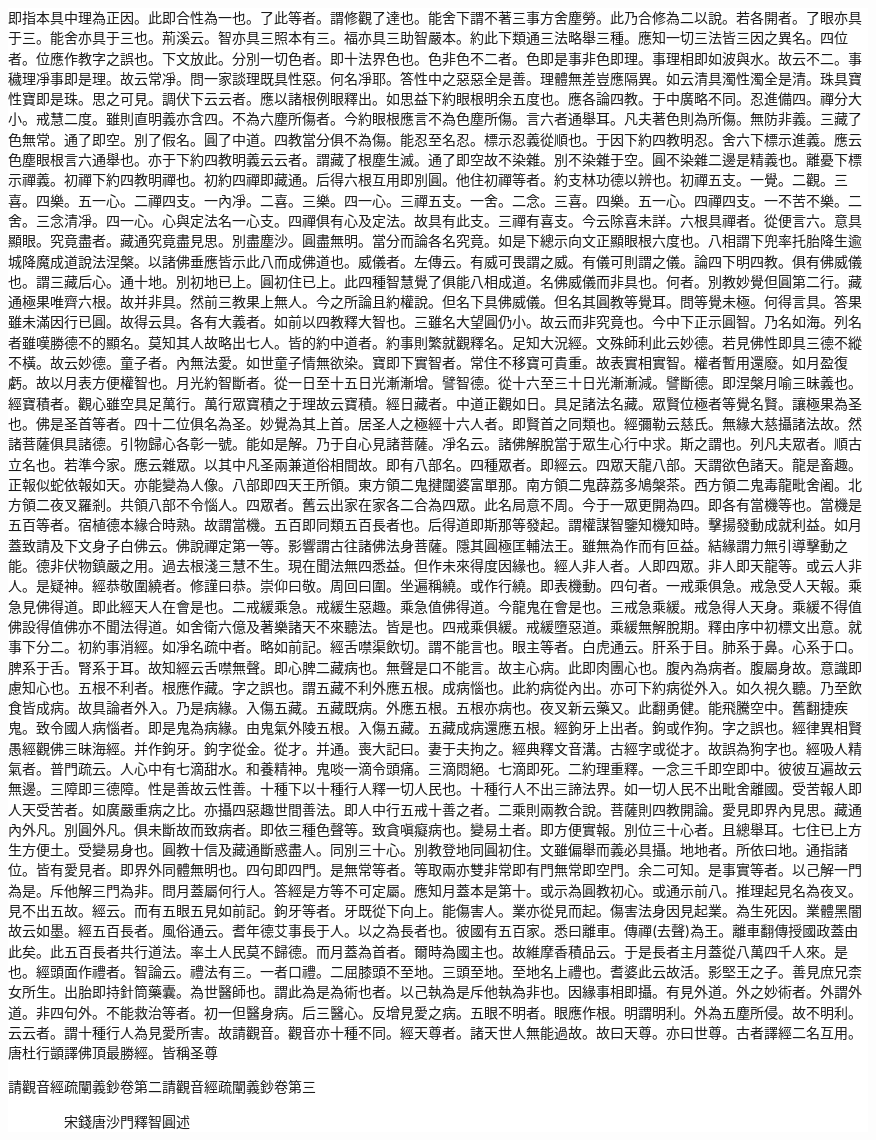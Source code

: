即指本具中理為正因。此即合性為一也。了此等者。謂修觀了達也。能舍下謂不著三事方舍塵勞。此乃合修為二以說。若各開者。了眼亦具于三。能舍亦具于三也。荊溪云。智亦具三照本有三。福亦具三助智嚴本。約此下類通三法略舉三種。應知一切三法皆三因之異名。四位者。位應作教字之誤也。下文放此。分別一切色者。即十法界色也。色非色不二者。色即是事非色即理。事理相即如波與水。故云不二。事穢理凈事即是理。故云常凈。問一家談理既具性惡。何名凈耶。答性中之惡惡全是善。理體無差豈應隔異。如云清具濁性濁全是清。珠具寶性寶即是珠。思之可見。調伏下云云者。應以諸根例眼釋出。如思益下約眼根明余五度也。應各論四教。于中廣略不同。忍進備四。禪分大小。戒慧二度。雖則直明義亦含四。不為六塵所傷者。今約眼根應言不為色塵所傷。言六者通舉耳。凡夫著色則為所傷。無防非義。三藏了色無常。通了即空。別了假名。圓了中道。四教當分俱不為傷。能忍至名忍。標示忍義從順也。于因下約四教明忍。舍六下標示進義。應云色塵眼根言六通舉也。亦于下約四教明義云云者。謂藏了根塵生滅。通了即空故不染雜。別不染雜于空。圓不染雜二邊是精義也。離憂下標示禪義。初禪下約四教明禪也。初約四禪即藏通。后得六根互用即別圓。他住初禪等者。約支林功德以辨也。初禪五支。一覺。二觀。三喜。四樂。五一心。二禪四支。一內凈。二喜。三樂。四一心。三禪五支。一舍。二念。三喜。四樂。五一心。四禪四支。一不苦不樂。二舍。三念清凈。四一心。心與定法名一心支。四禪俱有心及定法。故具有此支。三禪有喜支。今云除喜未詳。六根具禪者。從便言六。意具顯眼。究竟盡者。藏通究竟盡見思。別盡塵沙。圓盡無明。當分而論各名究竟。如是下總示向文正顯眼根六度也。八相謂下兜率托胎降生逾城降魔成道說法涅槃。以諸佛垂應皆示此八而成佛道也。威儀者。左傳云。有威可畏謂之威。有儀可則謂之儀。論四下明四教。俱有佛威儀也。謂三藏后心。通十地。別初地已上。圓初住已上。此四種智慧覺了俱能八相成道。名佛威儀而非具也。何者。別教妙覺但圓第二行。藏通極果唯齊六根。故并非具。然前三教果上無人。今之所論且約權說。但名下具佛威儀。但名其圓教等覺耳。問等覺未極。何得言具。答果雖未滿因行已圓。故得云具。各有大義者。如前以四教釋大智也。三雖名大望圓仍小。故云而非究竟也。今中下正示圓智。乃名如海。列名者雖嘆勝德不的顯名。莫知其人故略出七人。皆的約中道者。約事則繁就觀釋名。足知大況經。文殊師利此云妙德。若見佛性即具三德不縱不橫。故云妙德。童子者。內無法愛。如世童子情無欲染。寶即下實智者。常住不移寶可貴重。故表實相實智。權者暫用還廢。如月盈復虧。故以月表方便權智也。月光約智斷者。從一日至十五日光漸漸增。譬智德。從十六至三十日光漸漸減。譬斷德。即涅槃月喻三昧義也。經寶積者。觀心雖空具足萬行。萬行眾寶積之于理故云寶積。經日藏者。中道正觀如日。具足諸法名藏。眾賢位極者等覺名賢。讓極果為圣也。佛是圣首等者。四十二位俱名為圣。妙覺為其上首。居圣人之極經十六人者。即賢首之同類也。經彌勒云慈氏。無緣大慈攝諸法故。然諸菩薩俱具諸德。引物歸心各彰一號。能如是解。乃于自心見諸菩薩。凈名云。諸佛解脫當于眾生心行中求。斯之謂也。列凡夫眾者。順古立名也。若準今家。應云雜眾。以其中凡圣兩兼道俗相間故。即有八部名。四種眾者。即經云。四眾天龍八部。天謂欲色諸天。龍是畜趣。正報似蛇依報如天。亦能變為人像。八部即四天王所領。東方領二鬼揵闥婆富單那。南方領二鬼薜荔多鳩槃茶。西方領二鬼毒龍毗舍阇。北方領二夜叉羅剎。共領八部不令惱人。四眾者。舊云出家在家各二合為四眾。此名局意不周。今于一眾更開為四。即各有當機等也。當機是五百等者。宿植德本緣合時熟。故謂當機。五百即同類五百長者也。后得道即斯那等發起。謂權謀智鑒知機知時。擊揚發動成就利益。如月蓋致請及下文身子白佛云。佛說禪定第一等。影響謂古往諸佛法身菩薩。隱其圓極匡輔法王。雖無為作而有叵益。結緣謂力無引導擊動之能。德非伏物鎮嚴之用。過去根淺三慧不生。現在聞法無四悉益。但作未來得度因緣也。經人非人者。人即四眾。非人即天龍等。或云人非人。是疑神。經恭敬圍繞者。修謹曰恭。崇仰曰敬。周回曰圍。坐遍稱繞。或作行繞。即表機動。四句者。一戒乘俱急。戒急受人天報。乘急見佛得道。即此經天人在會是也。二戒緩乘急。戒緩生惡趣。乘急值佛得道。今龍鬼在會是也。三戒急乘緩。戒急得人天身。乘緩不得值佛設得值佛亦不聞法得道。如舍衛六億及著樂諸天不來聽法。皆是也。四戒乘俱緩。戒緩墮惡道。乘緩無解脫期。釋由序中初標文出意。就事下分二。初約事消經。如凈名疏中者。略如前記。經舌噤渠飲切。謂不能言也。眼主等者。白虎通云。肝系于目。肺系于鼻。心系于口。脾系于舌。腎系于耳。故知經云舌噤無聲。即心脾二藏病也。無聲是口不能言。故主心病。此即肉團心也。腹內為病者。腹屬身故。意識即慮知心也。五根不利者。根應作藏。字之誤也。謂五藏不利外應五根。成病惱也。此約病從內出。亦可下約病從外入。如久視久聽。乃至飲食皆成病。故具論者外入。乃是病緣。入傷五藏。五藏既病。外應五根。五根亦病也。夜叉新云藥又。此翻勇健。能飛騰空中。舊翻捷疾鬼。致令國人病惱者。即是鬼為病緣。由鬼氣外陵五根。入傷五藏。五藏成病還應五根。經鉤牙上出者。鉤或作狗。字之誤也。經律異相賢愚經觀佛三昧海經。并作鉤牙。鉤字從金。從才。并通。喪大記曰。妻于夫拘之。經典釋文音溝。古經字或從才。故誤為狗字也。經吸人精氣者。普門疏云。人心中有七滴甜水。和養精神。鬼啖一滴令頭痛。三滴悶絕。七滴即死。二約理重釋。一念三千即空即中。彼彼互遍故云無邊。三障即三德障。性是善故云性善。十種下以十種行人釋一切人民也。十種行人不出三諦法界。如一切人民不出毗舍離國。受苦報人即人天受苦者。如廣嚴重病之比。亦攝四惡趣世間善法。即人中行五戒十善之者。二乘則兩教合說。菩薩則四教開論。愛見即界內見思。藏通內外凡。別圓外凡。俱未斷故而致病者。即依三種色聲等。致貪嗔癡病也。變易土者。即方便實報。別位三十心者。且總舉耳。七住已上方生方便土。受變易身也。圓教十信及藏通斷惑盡人。同別三十心。別教登地同圓初住。文雖偏舉而義必具攝。地地者。所依曰地。通指諸位。皆有愛見者。即界外同體無明也。四句即四門。是無常等者。等取兩亦雙非常即有門無常即空門。余二可知。是事實等者。以己解一門為是。斥他解三門為非。問月蓋屬何行人。答經是方等不可定屬。應知月蓋本是第十。或示為圓教初心。或通示前八。推理起見名為夜叉。見不出五故。經云。而有五眼五見如前記。鉤牙等者。牙既從下向上。能傷害人。業亦從見而起。傷害法身因見起業。為生死因。業體黑闇故云如墨。經五百長者。風俗通云。耆年德艾事長于人。以之為長者也。彼國有五百家。悉曰離車。傳禪(去聲)為王。離車翻傳授國政蓋由此矣。此五百長者共行道法。率土人民莫不歸德。而月蓋為首者。爾時為國主也。故維摩香積品云。于是長者主月蓋從八萬四千人來。是也。經頭面作禮者。智論云。禮法有三。一者口禮。二屈膝頭不至地。三頭至地。至地名上禮也。耆婆此云故活。影堅王之子。善見庶兄柰女所生。出胎即持針筒藥囊。為世醫師也。謂此為是為術也者。以己執為是斥他執為非也。因緣事相即攝。有見外道。外之妙術者。外謂外道。非四句外。不能救治等者。初一但醫身病。后三醫心。反增見愛之病。五眼不明者。眼應作根。明謂明利。外為五塵所侵。故不明利。云云者。謂十種行人為見愛所害。故請觀音。觀音亦十種不同。經天尊者。諸天世人無能過故。故曰天尊。亦曰世尊。古者譯經二名互用。唐杜行顗譯佛頂最勝經。皆稱圣尊

請觀音經疏闡義鈔卷第二請觀音經疏闡義鈔卷第三

　　　　宋錢唐沙門釋智圓述

